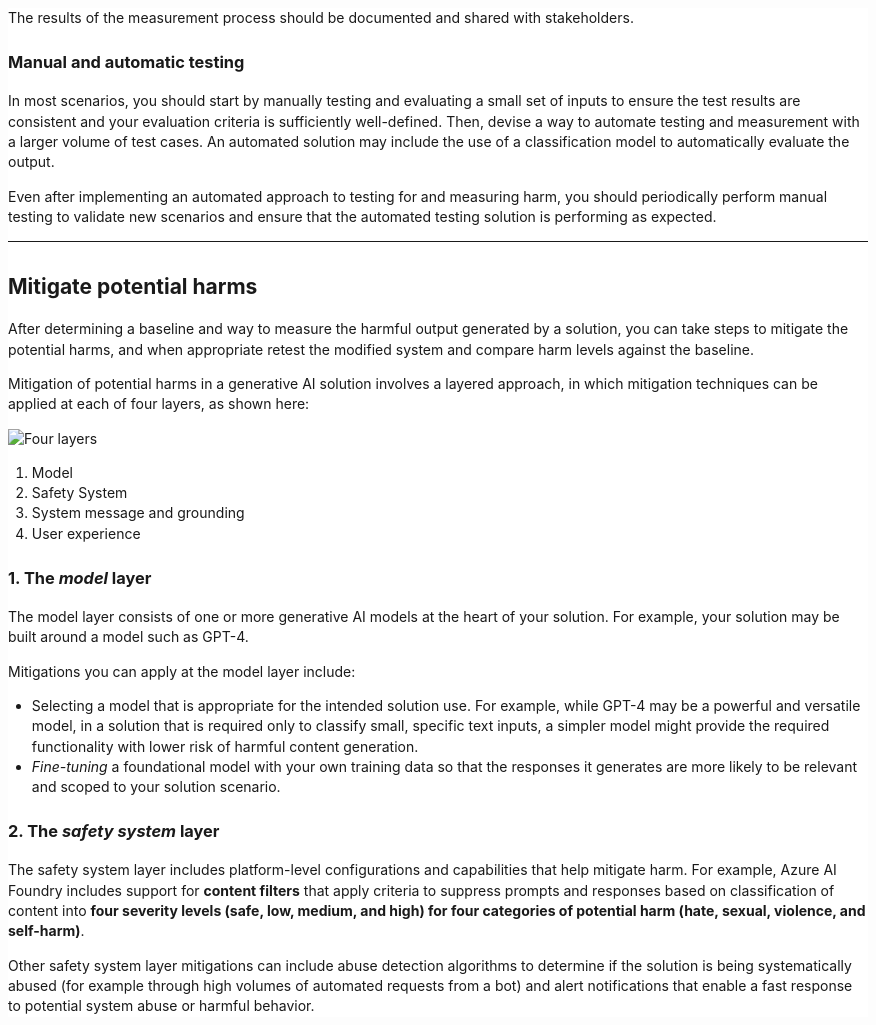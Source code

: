 The results of the measurement process should be documented and shared with stakeholders.

### Manual and automatic testing
In most scenarios, you should start by manually testing and evaluating a small set of inputs to ensure the test results are consistent and your evaluation criteria is sufficiently well-defined. Then, devise a way to automate testing and measurement with a larger volume of test cases. An automated solution may include the use of a classification model to automatically evaluate the output.

Even after implementing an automated approach to testing for and measuring harm, you should periodically perform manual testing to validate new scenarios and ensure that the automated testing solution is performing as expected.

---

## Mitigate potential harms

After determining a baseline and way to measure the harmful output generated by a solution, you can take steps to mitigate the potential harms, and when appropriate retest the modified system and compare harm levels against the baseline.

Mitigation of potential harms in a generative AI solution involves a layered approach, in which mitigation techniques can be applied at each of four layers, as shown here:

![Four layers](https://learn.microsoft.com/en-us/training/wwl-data-ai/responsible-ai-studio/media/mitigate-harms.png)

1. Model
2. Safety System
3. System message and grounding
4. User experience

### 1. The *model* layer

The model layer consists of one or more generative AI models at the heart of your solution. For example, your solution may be built around a model such as GPT-4.

Mitigations you can apply at the model layer include:

- Selecting a model that is appropriate for the intended solution use. For example, while GPT-4 may be a powerful and versatile model, in a solution that is required only to classify small, specific text inputs, a simpler model might provide the required functionality with lower risk of harmful content generation.
- *Fine-tuning* a foundational model with your own training data so that the responses it generates are more likely to be relevant and scoped to your solution scenario.

### 2. The *safety system* layer
The safety system layer includes platform-level configurations and capabilities that help mitigate harm. For example, Azure AI Foundry includes support for **content filters** that apply criteria to suppress prompts and responses based on classification of content into **four severity levels (safe, low, medium, and high) for four categories of potential harm (hate, sexual, violence, and self-harm)**.

Other safety system layer mitigations can include abuse detection algorithms to determine if the solution is being systematically abused (for example through high volumes of automated requests from a bot) and alert notifications that enable a fast response to potential system abuse or harmful behavior.
